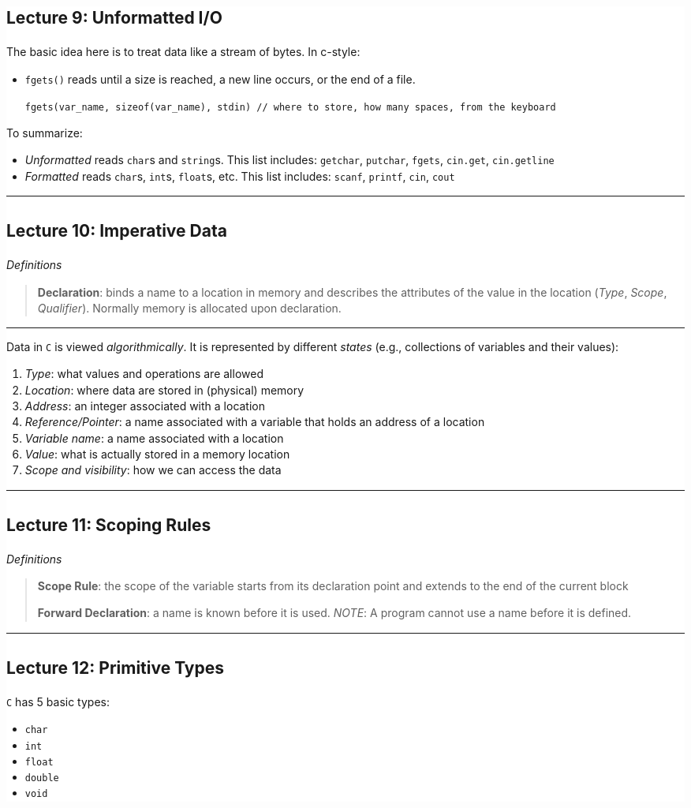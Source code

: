 ## Lecture 9: Unformatted I/O

The basic idea here is to treat data like a stream of bytes. In c-style:
- `fgets()` reads until a size is reached, a new line occurs, or the end of a file.

   `fgets(var_name, sizeof(var_name), stdin) // where to store, how many spaces, from the keyboard`

To summarize:
- _Unformatted_ reads `char`s and `string`s. This list includes: `getchar`, `putchar`, `fgets`, `cin.get`, `cin.getline`
- _Formatted_ reads `char`s, `int`s, `float`s, etc. This list includes: `scanf`, `printf`, `cin`, `cout`

------

## Lecture 10: Imperative Data

_Definitions_

> **Declaration**: binds a name to a location in memory and describes the attributes of the value in the location
> (_Type_, _Scope_, _Qualifier_). Normally memory is allocated upon declaration.

------

Data in `C` is viewed _algorithmically_. It is represented by different _states_ (e.g., collections of variables and their values):
1. _Type_: what values and operations are allowed
2. _Location_: where data are stored in (physical) memory
3. _Address_: an integer associated with a location
4. _Reference/Pointer_: a name associated with a variable that holds an address of a location
5. _Variable name_: a name associated with a location
6. _Value_: what is actually stored in a memory location
7. _Scope and visibility_: how we can access the data

------

## Lecture 11: Scoping Rules

_Definitions_

> **Scope Rule**: the scope of the variable starts from its declaration point and extends to the end of the current block
> 
> **Forward Declaration**: a name is known before it is used. _NOTE_: A program cannot use a name before it is defined.

------

## Lecture 12: Primitive Types

`C` has 5 basic types:
- `char`
- `int`
- `float`
- `double`
- `void`
